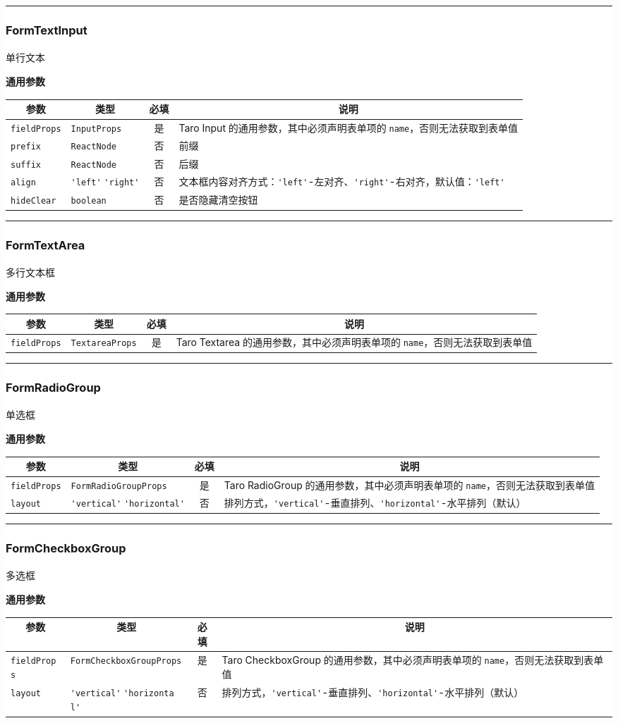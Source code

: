 ----

### FormTextInput
单行文本

**通用参数**

| 参数 | 类型 | 必填 | 说明 |
|---------------|--------------------------------------|:----:|--------------------------------------|
| `fieldProps` | `InputProps` | 是 | Taro Input 的通用参数，其中必须声明表单项的 `name`，否则无法获取到表单值 |
| `prefix` | `ReactNode` | 否 | 前缀 |
| `suffix` | `ReactNode` | 否 | 后缀 |
| `align` | `'left'` `'right'` |  否  | 文本框内容对齐方式：`'left'`-左对齐、`'right'`-右对齐，默认值：`'left'` |
| `hideClear` | `boolean` |  否  | 是否隐藏清空按钮 |

----

### FormTextArea
多行文本框

**通用参数**

| 参数 | 类型 | 必填 | 说明 |
|---------------|--------------------------------------|:----:|--------------------------------------|
| `fieldProps` | `TextareaProps` | 是 | Taro Textarea 的通用参数，其中必须声明表单项的 `name`，否则无法获取到表单值 |

----

### FormRadioGroup
单选框

**通用参数**

| 参数 | 类型 | 必填 | 说明 |
|---------------|--------------------------------------|:----:|--------------------------------------|
| `fieldProps` | `FormRadioGroupProps` | 是 | Taro RadioGroup 的通用参数，其中必须声明表单项的 `name`，否则无法获取到表单值 |
| `layout` | `'vertical'` `'horizontal'`  | 否 | 排列方式，`'vertical'`-垂直排列、`'horizontal'`-水平排列（默认） |

----

### FormCheckboxGroup
多选框

**通用参数**

| 参数 | 类型 | 必填 | 说明 |
|---------------|--------------------------------------|:----:|--------------------------------------|
| `fieldProps` | `FormCheckboxGroupProps` | 是 | Taro CheckboxGroup 的通用参数，其中必须声明表单项的 `name`，否则无法获取到表单值 |
| `layout` | `'vertical'` `'horizontal'`  | 否 | 排列方式，`'vertical'`-垂直排列、`'horizontal'`-水平排列（默认） |

